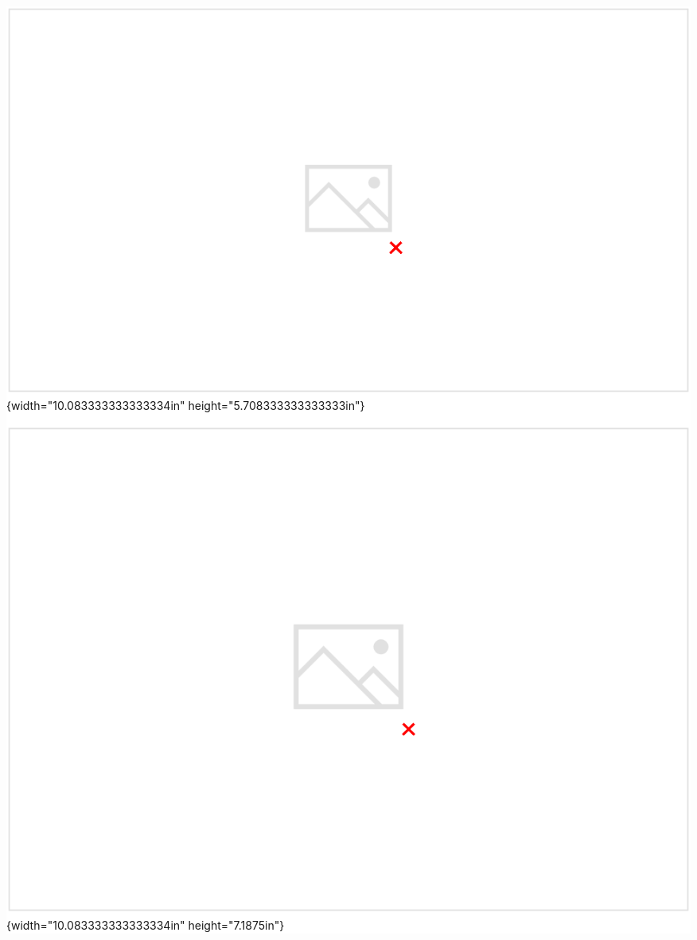 ![Amazon SNS Using Amazon SNS, the messages go into topics, and then those messages, on your behalf, invoke a Lambda function. I. Message Lambd Oked ambd Oked 2. Lambd ](../../../media/AWS-DevOps-Module-7-24-AWS-Lambda-and-AWS-Fargate-image12.png){width="10.083333333333334in" height="5.708333333333333in"}



![Amazon SQS Finally, with Amazon Simple Queue Service (Amazon SQS), similar to Amazon SNS, you would put that message into the queue, Lambda then polls the queue, and then invokes a Lambda function. This is common with scaling up and scaling down. ambda Oked ambda Oked mbda ue and ction ](../../../media/AWS-DevOps-Module-7-24-AWS-Lambda-and-AWS-Fargate-image13.png){width="10.083333333333334in" height="7.1875in"}
